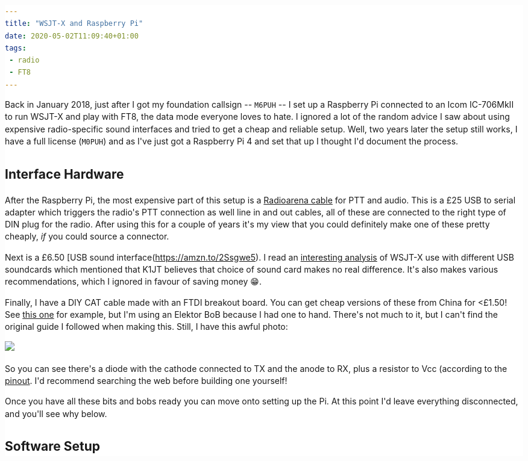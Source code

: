 ```yaml
---
title: "WSJT-X and Raspberry Pi"
date: 2020-05-02T11:09:40+01:00
tags:
 - radio
 - FT8
---
```


Back in January 2018, just after I got my foundation callsign -- `M6PUH` -- I
set up a Raspberry Pi connected to an Icom IC-706MkII to run WSJT-X and play
with FT8, the data mode everyone loves to hate. I ignored a lot of the random
advice I saw about using expensive radio-specific sound interfaces and tried to
get a cheap and reliable setup.  Well, two years later the setup still works, I
have a full license (`M0PUH`) and as I've just got a Raspberry Pi 4 and set
that up I thought I'd document the process.

## Interface Hardware

After the Raspberry Pi, the most expensive part of this setup is a [Radioarena cable](
https://radioarena.co.uk/data-mode-cables/audio-usb-ptt/icom/icom-data-mode-cable-for-transceivers-fitted-with-13-pin-din-accessory-connector.html)
for PTT and audio. This is a £25 USB to serial adapter which triggers the
radio's PTT connection as well line in and out cables, all of these are
connected to the right type of DIN plug for the radio. After using this
for a couple of years it's my view that you could definitely make one
of these pretty cheaply, _if_ you could source a connector.

Next is a £6.50 [USB sound interface(https://amzn.to/2Ssgwe5). I read an
[interesting analysis](http://audiosystemsgroup.com/USB_Interfaces.pdf) of
WSJT-X use with different USB soundcards which mentioned that K1JT believes
that choice of sound card makes no real difference. It's also makes various
recommendations, which I ignored in favour of saving money :grin:.

Finally, I have a DIY CAT cable made with an FTDI breakout board.
You can get cheap versions of these from China for <£1.50! See
[this one](https://www.aliexpress.com/item/32929395755.html) for example, but
I'm using an Elektor BoB because I had one to hand.
There's not much to it, but I can't find the original guide I followed when
making this. Still, I have this awful photo:

![](/images/posts/usb-serial-706.jpg)

So you can see there's a diode with the cathode connected to TX and the anode
to RX, plus a resistor to Vcc (according to the
[pinout](https://www.elektormagazine.com/labs/ft232r-usbserial-bridgebob-110553).
I'd recommend searching the web before building one yourself!

Once you have all these bits and bobs ready you can move onto setting up the
Pi. At this point I'd leave everything disconnected, and you'll see why below.

## Software Setup
